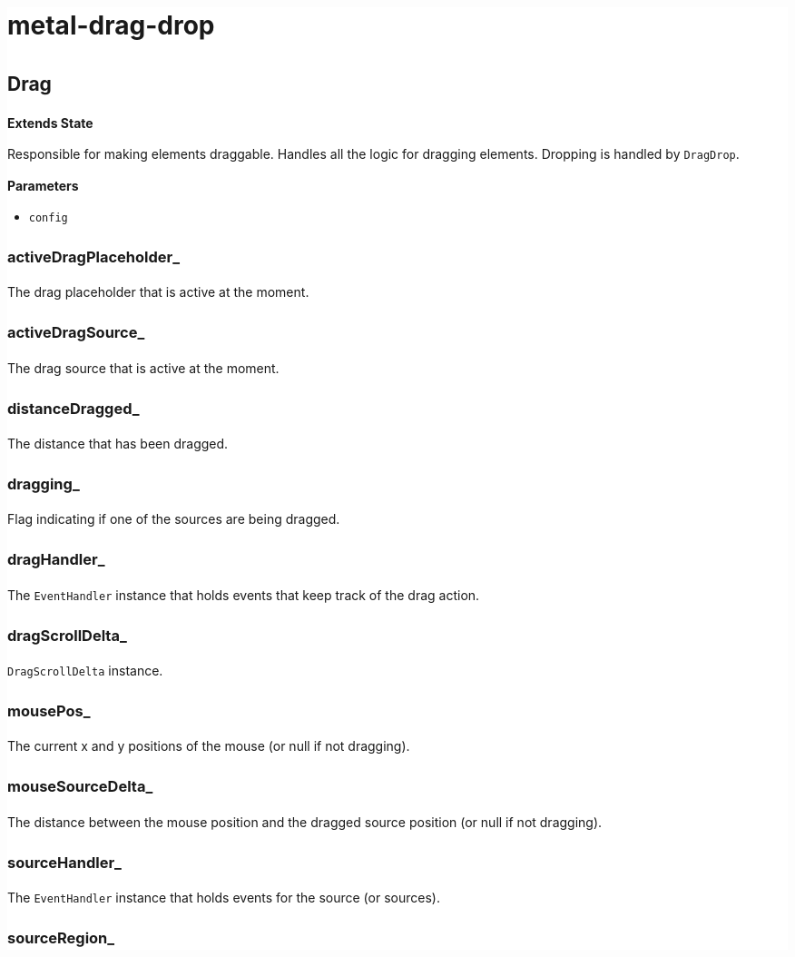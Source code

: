 # metal-drag-drop



## Drag

**Extends State**

Responsible for making elements draggable. Handles all the logic
for dragging elements. Dropping is handled by `DragDrop`.

**Parameters**

-   `config`

### activeDragPlaceholder\_

The drag placeholder that is active at the moment.

### activeDragSource\_

The drag source that is active at the moment.

### distanceDragged\_

The distance that has been dragged.

### dragging\_

Flag indicating if one of the sources are being dragged.

### dragHandler\_

The `EventHandler` instance that holds events that keep track of the drag action.

### dragScrollDelta\_

`DragScrollDelta` instance.

### mousePos\_

The current x and y positions of the mouse (or null if not dragging).

### mouseSourceDelta\_

The distance between the mouse position and the dragged source position
(or null if not dragging).

### sourceHandler\_

The `EventHandler` instance that holds events for the source (or sources).

### sourceRegion\_

